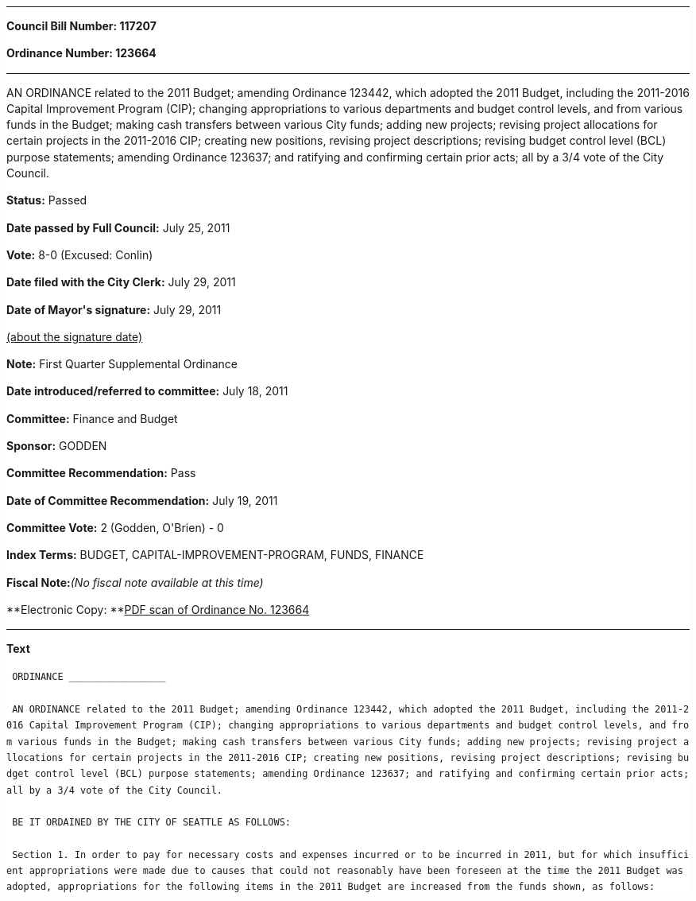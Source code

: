

********

**Council Bill Number: 117207**
   
**Ordinance Number: 123664**
********

 AN ORDINANCE related to the 2011 Budget; amending Ordinance 123442, which adopted the 2011 Budget, including the 2011-2016 Capital Improvement Program (CIP); changing appropriations to various departments and budget control levels, and from various funds in the Budget; making cash transfers between various City funds; adding new projects; revising project allocations for certain projects in the 2011-2016 CIP; creating new positions, revising project descriptions; revising budget control level (BCL) purpose statements; amending Ordinance 123637; and ratifying and confirming certain prior acts; all by a 3/4 vote of the City Council.

**Status:** Passed
   
**Date passed by Full Council:** July 25, 2011
   
**Vote:** 8-0 (Excused: Conlin)
   
**Date filed with the City Clerk:** July 29, 2011
   
**Date of Mayor's signature:** July 29, 2011
   
[(about the signature date)](/~public/approvaldate.htm)
   
   
**Note:** First Quarter Supplemental Ordinance

   
**Date introduced/referred to committee:** July 18, 2011
   
**Committee:** Finance and Budget
   
**Sponsor:** GODDEN
   
**Committee Recommendation:** Pass
   
**Date of Committee Recommendation:** July 19, 2011
   
**Committee Vote:** 2 (Godden, O'Brien) - 0
   
   
**Index Terms:** BUDGET, CAPITAL-IMPROVEMENT-PROGRAM, FUNDS, FINANCE

**Fiscal Note:**_(No fiscal note available at this time)_

**Electronic Copy: **[PDF scan of Ordinance No. 123664](/~archives/Ordinances/Ord_123664.pdf)

********

**Text**
   
```
 ORDINANCE _________________

 AN ORDINANCE related to the 2011 Budget; amending Ordinance 123442, which adopted the 2011 Budget, including the 2011-2016 Capital Improvement Program (CIP); changing appropriations to various departments and budget control levels, and from various funds in the Budget; making cash transfers between various City funds; adding new projects; revising project allocations for certain projects in the 2011-2016 CIP; creating new positions, revising project descriptions; revising budget control level (BCL) purpose statements; amending Ordinance 123637; and ratifying and confirming certain prior acts; all by a 3/4 vote of the City Council.

 BE IT ORDAINED BY THE CITY OF SEATTLE AS FOLLOWS:

 Section 1. In order to pay for necessary costs and expenses incurred or to be incurred in 2011, but for which insufficient appropriations were made due to causes that could not reasonably have been foreseen at the time the 2011 Budget was adopted, appropriations for the following items in the 2011 Budget are increased from the funds shown, as follows:

```